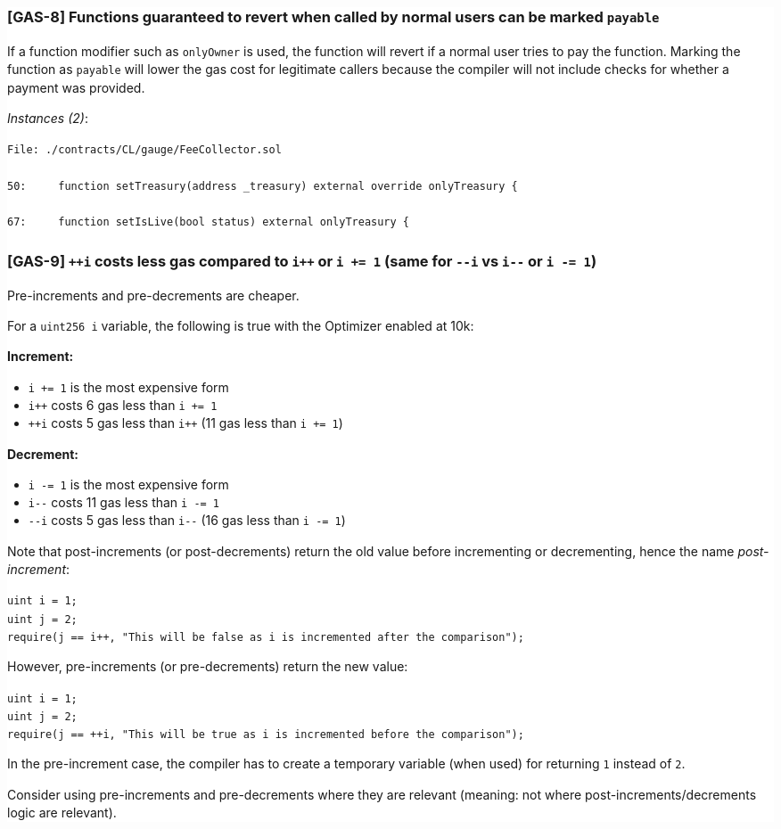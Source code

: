 ### <a name="GAS-8"></a>[GAS-8] Functions guaranteed to revert when called by normal users can be marked `payable`
If a function modifier such as `onlyOwner` is used, the function will revert if a normal user tries to pay the function. Marking the function as `payable` will lower the gas cost for legitimate callers because the compiler will not include checks for whether a payment was provided.

*Instances (2)*:
```solidity
File: ./contracts/CL/gauge/FeeCollector.sol

50:     function setTreasury(address _treasury) external override onlyTreasury {

67:     function setIsLive(bool status) external onlyTreasury {

```

### <a name="GAS-9"></a>[GAS-9] `++i` costs less gas compared to `i++` or `i += 1` (same for `--i` vs `i--` or `i -= 1`)
Pre-increments and pre-decrements are cheaper.

For a `uint256 i` variable, the following is true with the Optimizer enabled at 10k:

**Increment:**

- `i += 1` is the most expensive form
- `i++` costs 6 gas less than `i += 1`
- `++i` costs 5 gas less than `i++` (11 gas less than `i += 1`)

**Decrement:**

- `i -= 1` is the most expensive form
- `i--` costs 11 gas less than `i -= 1`
- `--i` costs 5 gas less than `i--` (16 gas less than `i -= 1`)

Note that post-increments (or post-decrements) return the old value before incrementing or decrementing, hence the name *post-increment*:

```solidity
uint i = 1;  
uint j = 2;
require(j == i++, "This will be false as i is incremented after the comparison");
```
  
However, pre-increments (or pre-decrements) return the new value:
  
```solidity
uint i = 1;  
uint j = 2;
require(j == ++i, "This will be true as i is incremented before the comparison");
```

In the pre-increment case, the compiler has to create a temporary variable (when used) for returning `1` instead of `2`.

Consider using pre-increments and pre-decrements where they are relevant (meaning: not where post-increments/decrements logic are relevant).
